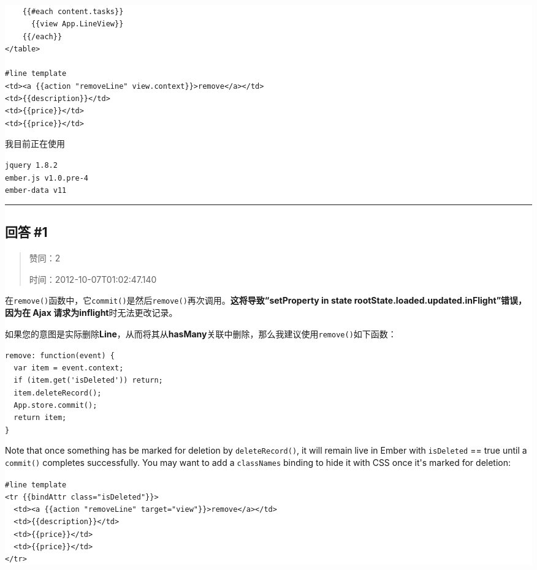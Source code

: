 ```
    {{#each content.tasks}}
      {{view App.LineView}}
    {{/each}}
</table>

#line template
<td><a {{action "removeLine" view.context}}>remove</a></td>
<td>{{description}}</td>
<td>{{price}}</td>
<td>{{price}}</td> 
```

我目前正在使用

```
jquery 1.8.2
ember.js v1.0.pre-4
ember-data v11 
```

* * *

## 回答 #1

> 赞同：2
> 
> 时间：2012-10-07T01:02:47.140

在`remove()`函数中，它`commit()`是然后`remove()`再次调用。**这将导致“setProperty in state rootState.loaded.updated.inFlight”错误，因为在 Ajax 请求为inflight**时无法更改记录。

如果您的意图是实际删除**Line**，从而将其从**hasMany**关联中删除，那么我建议使用`remove()`如下函数：

```
remove: function(event) {
  var item = event.context;
  if (item.get('isDeleted')) return;
  item.deleteRecord();
  App.store.commit();
  return item;
} 
```

Note that once something has be marked for deletion by `deleteRecord()`, it will remain live in Ember with `isDeleted` == true until a `commit()` completes successfully. You may want to add a `classNames` binding to hide it with CSS once it's marked for deletion:

```
#line template
<tr {{bindAttr class="isDeleted"}}>
  <td><a {{action "removeLine" target="view"}}>remove</a></td>
  <td>{{description}}</td>
  <td>{{price}}</td>
  <td>{{price}}</td>
</tr> 
```
